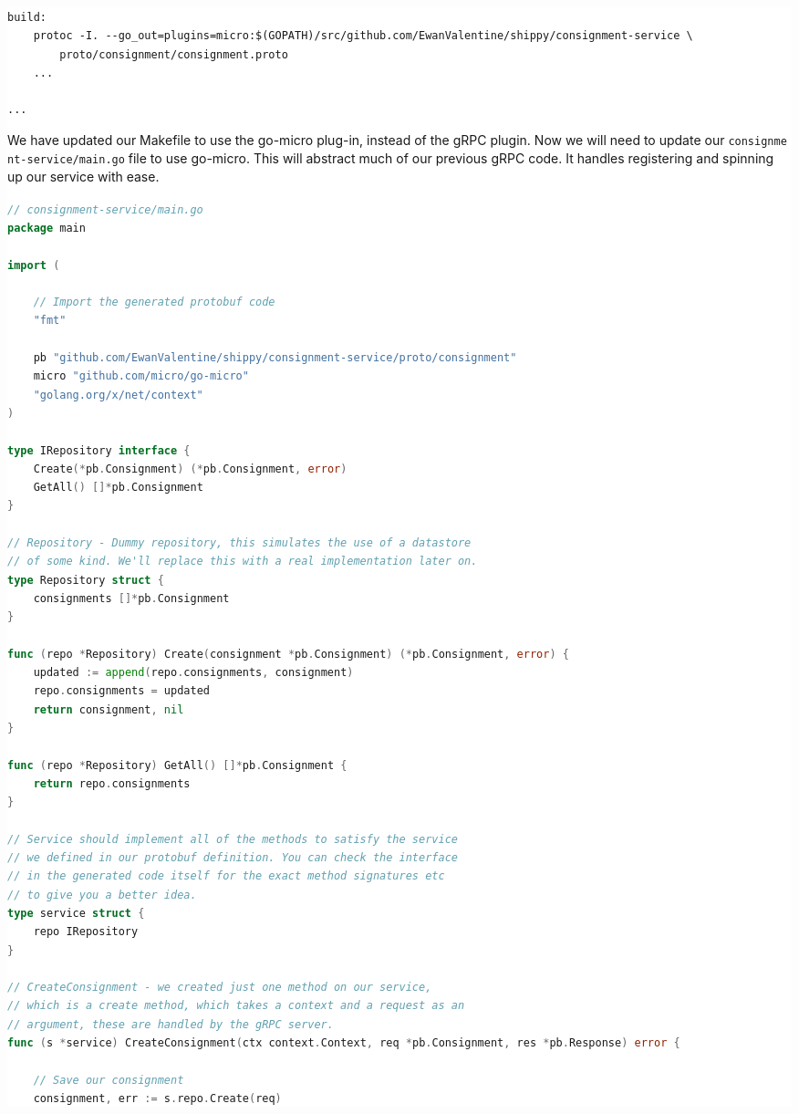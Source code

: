 ```
build:
	protoc -I. --go_out=plugins=micro:$(GOPATH)/src/github.com/EwanValentine/shippy/consignment-service \
		proto/consignment/consignment.proto
	...

...
```

We have updated our Makefile to use the go-micro plug-in, instead of the gRPC plugin. Now we will need to update our `consignment-service/main.go` file to use go-micro. This will abstract much of our previous gRPC code. It handles registering and spinning up our service with ease.

```go
// consignment-service/main.go
package main

import (

	// Import the generated protobuf code
	"fmt"

	pb "github.com/EwanValentine/shippy/consignment-service/proto/consignment"
	micro "github.com/micro/go-micro"
	"golang.org/x/net/context"
)

type IRepository interface {
	Create(*pb.Consignment) (*pb.Consignment, error)
	GetAll() []*pb.Consignment
}

// Repository - Dummy repository, this simulates the use of a datastore
// of some kind. We'll replace this with a real implementation later on.
type Repository struct {
	consignments []*pb.Consignment
}

func (repo *Repository) Create(consignment *pb.Consignment) (*pb.Consignment, error) {
	updated := append(repo.consignments, consignment)
	repo.consignments = updated
	return consignment, nil
}

func (repo *Repository) GetAll() []*pb.Consignment {
	return repo.consignments
}

// Service should implement all of the methods to satisfy the service
// we defined in our protobuf definition. You can check the interface
// in the generated code itself for the exact method signatures etc
// to give you a better idea.
type service struct {
	repo IRepository
}

// CreateConsignment - we created just one method on our service,
// which is a create method, which takes a context and a request as an
// argument, these are handled by the gRPC server.
func (s *service) CreateConsignment(ctx context.Context, req *pb.Consignment, res *pb.Response) error {

	// Save our consignment
	consignment, err := s.repo.Create(req)
```